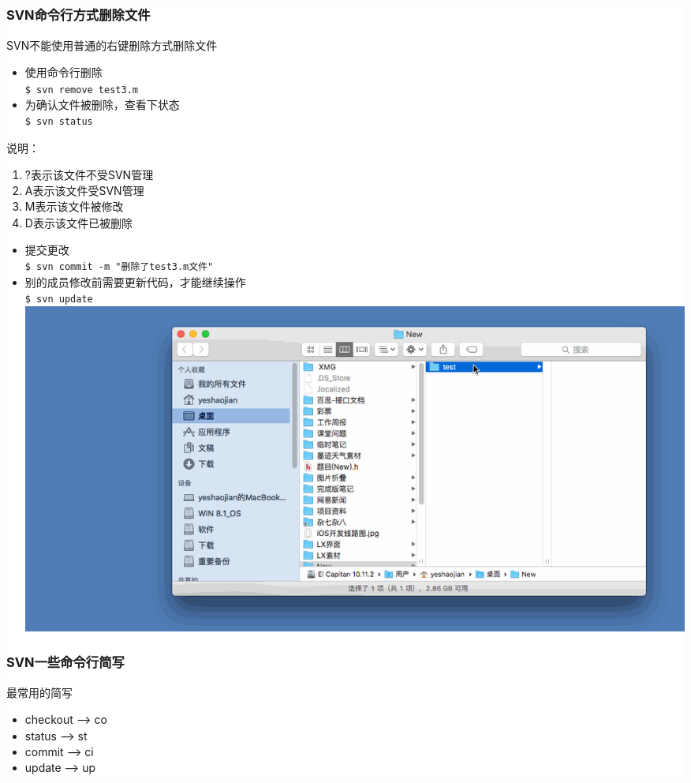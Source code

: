### SVN命令行方式删除文件

SVN不能使用普通的右键删除方式删除文件  
* 使用命令行删除  
`$ svn remove test3.m`
* 为确认文件被删除，查看下状态   
`$ svn status`  

说明：   
1. ?表示该文件不受SVN管理    
2. A表示该文件受SVN管理  
3. M表示该文件被修改  
4. D表示该文件已被删除  
* 提交更改  
`$ svn commit -m "删除了test3.m文件"`  
* 别的成员修改前需要更新代码，才能继续操作  
`$ svn update`  
![svn使用说明图](amWiki/images/svn10.gif)　  

### SVN一些命令行简写  

最常用的简写  
- checkout --> co  
- status --> st  
- commit --> ci  
- update --> up  